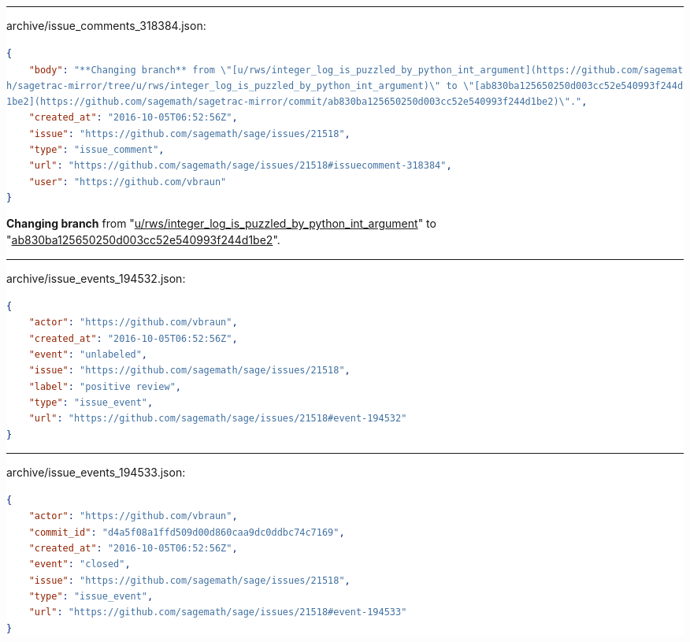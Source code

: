 

---

archive/issue_comments_318384.json:
```json
{
    "body": "**Changing branch** from \"[u/rws/integer_log_is_puzzled_by_python_int_argument](https://github.com/sagemath/sagetrac-mirror/tree/u/rws/integer_log_is_puzzled_by_python_int_argument)\" to \"[ab830ba125650250d003cc52e540993f244d1be2](https://github.com/sagemath/sagetrac-mirror/commit/ab830ba125650250d003cc52e540993f244d1be2)\".",
    "created_at": "2016-10-05T06:52:56Z",
    "issue": "https://github.com/sagemath/sage/issues/21518",
    "type": "issue_comment",
    "url": "https://github.com/sagemath/sage/issues/21518#issuecomment-318384",
    "user": "https://github.com/vbraun"
}
```

**Changing branch** from "[u/rws/integer_log_is_puzzled_by_python_int_argument](https://github.com/sagemath/sagetrac-mirror/tree/u/rws/integer_log_is_puzzled_by_python_int_argument)" to "[ab830ba125650250d003cc52e540993f244d1be2](https://github.com/sagemath/sagetrac-mirror/commit/ab830ba125650250d003cc52e540993f244d1be2)".



---

archive/issue_events_194532.json:
```json
{
    "actor": "https://github.com/vbraun",
    "created_at": "2016-10-05T06:52:56Z",
    "event": "unlabeled",
    "issue": "https://github.com/sagemath/sage/issues/21518",
    "label": "positive review",
    "type": "issue_event",
    "url": "https://github.com/sagemath/sage/issues/21518#event-194532"
}
```



---

archive/issue_events_194533.json:
```json
{
    "actor": "https://github.com/vbraun",
    "commit_id": "d4a5f08a1ffd509d00d860caa9dc0ddbc74c7169",
    "created_at": "2016-10-05T06:52:56Z",
    "event": "closed",
    "issue": "https://github.com/sagemath/sage/issues/21518",
    "type": "issue_event",
    "url": "https://github.com/sagemath/sage/issues/21518#event-194533"
}
```
